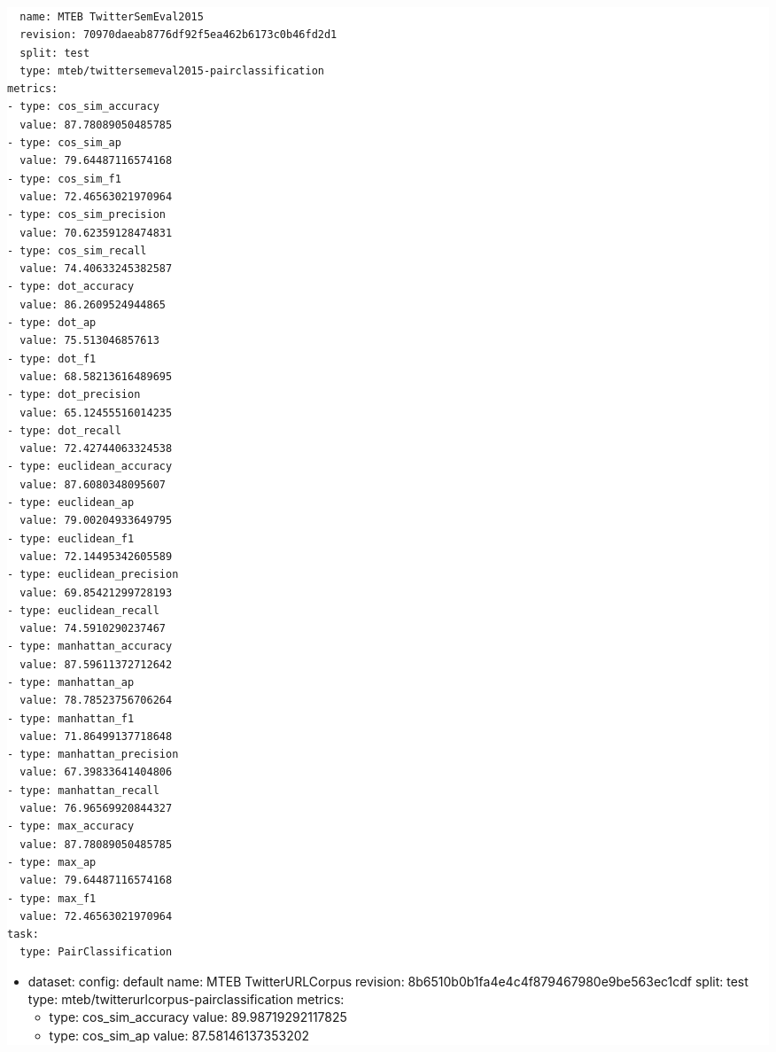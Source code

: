       name: MTEB TwitterSemEval2015
      revision: 70970daeab8776df92f5ea462b6173c0b46fd2d1
      split: test
      type: mteb/twittersemeval2015-pairclassification
    metrics:
    - type: cos_sim_accuracy
      value: 87.78089050485785
    - type: cos_sim_ap
      value: 79.64487116574168
    - type: cos_sim_f1
      value: 72.46563021970964
    - type: cos_sim_precision
      value: 70.62359128474831
    - type: cos_sim_recall
      value: 74.40633245382587
    - type: dot_accuracy
      value: 86.2609524944865
    - type: dot_ap
      value: 75.513046857613
    - type: dot_f1
      value: 68.58213616489695
    - type: dot_precision
      value: 65.12455516014235
    - type: dot_recall
      value: 72.42744063324538
    - type: euclidean_accuracy
      value: 87.6080348095607
    - type: euclidean_ap
      value: 79.00204933649795
    - type: euclidean_f1
      value: 72.14495342605589
    - type: euclidean_precision
      value: 69.85421299728193
    - type: euclidean_recall
      value: 74.5910290237467
    - type: manhattan_accuracy
      value: 87.59611372712642
    - type: manhattan_ap
      value: 78.78523756706264
    - type: manhattan_f1
      value: 71.86499137718648
    - type: manhattan_precision
      value: 67.39833641404806
    - type: manhattan_recall
      value: 76.96569920844327
    - type: max_accuracy
      value: 87.78089050485785
    - type: max_ap
      value: 79.64487116574168
    - type: max_f1
      value: 72.46563021970964
    task:
      type: PairClassification
  - dataset:
      config: default
      name: MTEB TwitterURLCorpus
      revision: 8b6510b0b1fa4e4c4f879467980e9be563ec1cdf
      split: test
      type: mteb/twitterurlcorpus-pairclassification
    metrics:
    - type: cos_sim_accuracy
      value: 89.98719292117825
    - type: cos_sim_ap
      value: 87.58146137353202